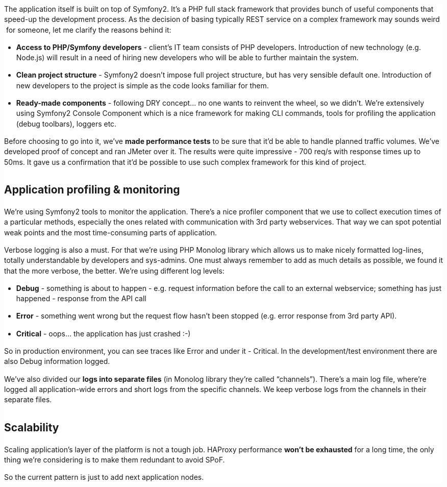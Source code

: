 The application itself is built on top of Symfony2\. It’s a PHP full stack framework that provides bunch of useful components that speed-up the development process. As the decision of basing typically REST service on a complex framework may sounds weird  for someone, let me clarify the reasons behind it:

*   **Access to PHP/Symfony developers** - client’s IT team consists of PHP developers. Introduction of new technology (e.g. Node.js) will result in a need of hiring new developers who will be able to further maintain the system.

*   **Clean project structure** - Symfony2 doesn’t impose full project structure, but has very sensible default one. Introduction of new developers to the project is simple as the code looks familiar for them.

*   **Ready-made components** - following DRY concept... no one wants to reinvent the wheel, so we didn’t. We’re extensively using Symfony2 Console Component which is a nice framework for making CLI commands, tools for profiling the application (debug toolbars), loggers etc.

Before choosing to go into it, we’ve **made performance tests** to be sure that it’d be able to handle planned traffic volumes. We’ve developed proof of concept and ran JMeter over it. The results were quite impressive - 700 req/s with response times up to 50ms. It gave us a confirmation that it’d be possible to use such complex framework for this kind of project.

## Application profiling & monitoring

We’re using Symfony2 tools to monitor the application. There’s a nice profiler component that we use to collect execution times of a particular methods, especially the ones related with communication with 3rd party webservices. That way we can spot potential weak points and the most time-consuming parts of application.

Verbose logging is also a must. For that we’re using PHP Monolog library which allows us to make nicely formatted log-lines, totally understandable by developers and sys-admins. One must always remember to add as much details as possible, we found it that the more verbose, the better. We’re using different log levels:

*   **Debug** - something is about to happen - e.g. request information before the call to an external webservice; something has just happened - response from the API call

*   **Error** - something went wrong but the request flow hasn’t been stopped (e.g. error response from 3rd party API).

*   **Critical** - oops… the application has just crashed :-)

So in production environment, you can see traces like Error and under it - Critical. In the development/test environment there are also Debug information logged.

We’ve also divided our **logs into separate files** (in Monolog library they’re called “channels”). There’s a main log file, where’re logged all application-wide errors and short logs from the specific channels. We keep verbose logs from the channels in their separate files.

## Scalability

Scaling application’s layer of the platform is not a tough job. HAProxy performance **won’t be exhausted** for a long time, the only thing we’re considering is to make them redundant to avoid SPoF.

So the current pattern is just to add next application nodes.
